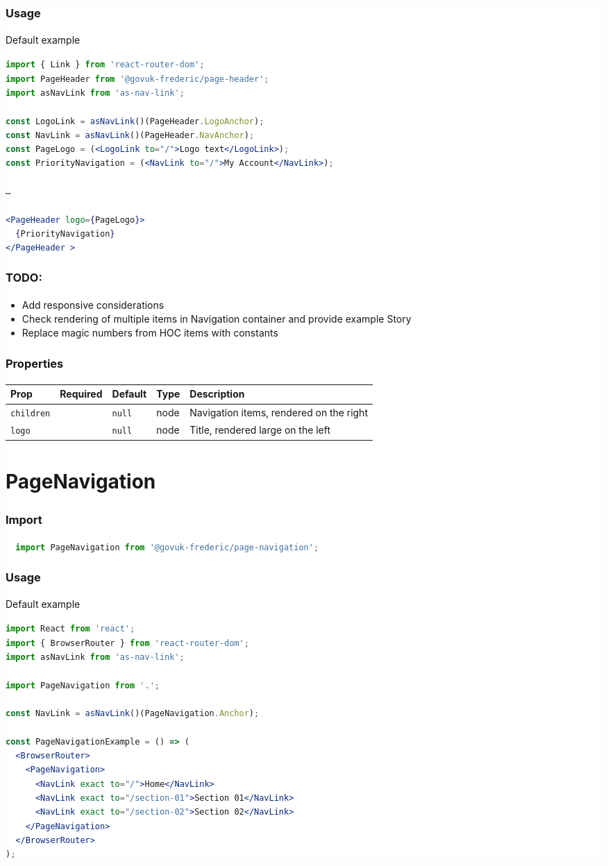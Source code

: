 
### Usage

Default example

```jsx
import { Link } from 'react-router-dom';
import PageHeader from '@govuk-frederic/page-header';
import asNavLink from 'as-nav-link';

const LogoLink = asNavLink()(PageHeader.LogoAnchor);
const NavLink = asNavLink()(PageHeader.NavAnchor);
const PageLogo = (<LogoLink to="/">Logo text</LogoLink>);
const PriorityNavigation = (<NavLink to="/">My Account</NavLink>);

…

<PageHeader logo={PageLogo}>
  {PriorityNavigation}
</PageHeader >
```

### TODO:
- Add responsive considerations
- Check rendering of multiple items in Navigation container and provide example Story
- Replace magic numbers from HOC items with constants

### Properties
Prop | Required | Default | Type | Description
:--- | :------- | :------ | :--- | :----------
 `children` |  | ```null``` | node | Navigation items, rendered on the right
 `logo` |  | ```null``` | node | Title, rendered large on the left


PageNavigation
==============

### Import
```js
  import PageNavigation from '@govuk-frederic/page-navigation';
```


### Usage

Default example

```jsx
import React from 'react';
import { BrowserRouter } from 'react-router-dom';
import asNavLink from 'as-nav-link';

import PageNavigation from '.';

const NavLink = asNavLink()(PageNavigation.Anchor);

const PageNavigationExample = () => (
  <BrowserRouter>
    <PageNavigation>
      <NavLink exact to="/">Home</NavLink>
      <NavLink exact to="/section-01">Section 01</NavLink>
      <NavLink exact to="/section-02">Section 02</NavLink>
    </PageNavigation>
  </BrowserRouter>
);
```
